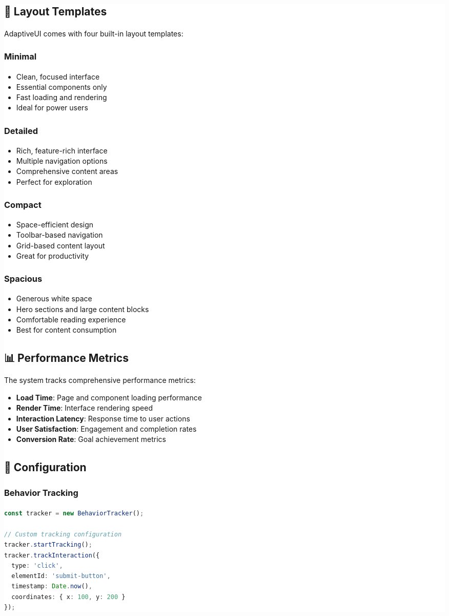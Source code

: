 ## 🎨 Layout Templates

AdaptiveUI comes with four built-in layout templates:

### **Minimal**
- Clean, focused interface
- Essential components only
- Fast loading and rendering
- Ideal for power users

### **Detailed**
- Rich, feature-rich interface
- Multiple navigation options
- Comprehensive content areas
- Perfect for exploration

### **Compact**
- Space-efficient design
- Toolbar-based navigation
- Grid-based content layout
- Great for productivity

### **Spacious**
- Generous white space
- Hero sections and large content blocks
- Comfortable reading experience
- Best for content consumption

## 📊 Performance Metrics

The system tracks comprehensive performance metrics:

- **Load Time**: Page and component loading performance
- **Render Time**: Interface rendering speed
- **Interaction Latency**: Response time to user actions
- **User Satisfaction**: Engagement and completion rates
- **Conversion Rate**: Goal achievement metrics

## 🔧 Configuration

### Behavior Tracking

```typescript
const tracker = new BehaviorTracker();

// Custom tracking configuration
tracker.startTracking();
tracker.trackInteraction({
  type: 'click',
  elementId: 'submit-button',
  timestamp: Date.now(),
  coordinates: { x: 100, y: 200 }
});
```
